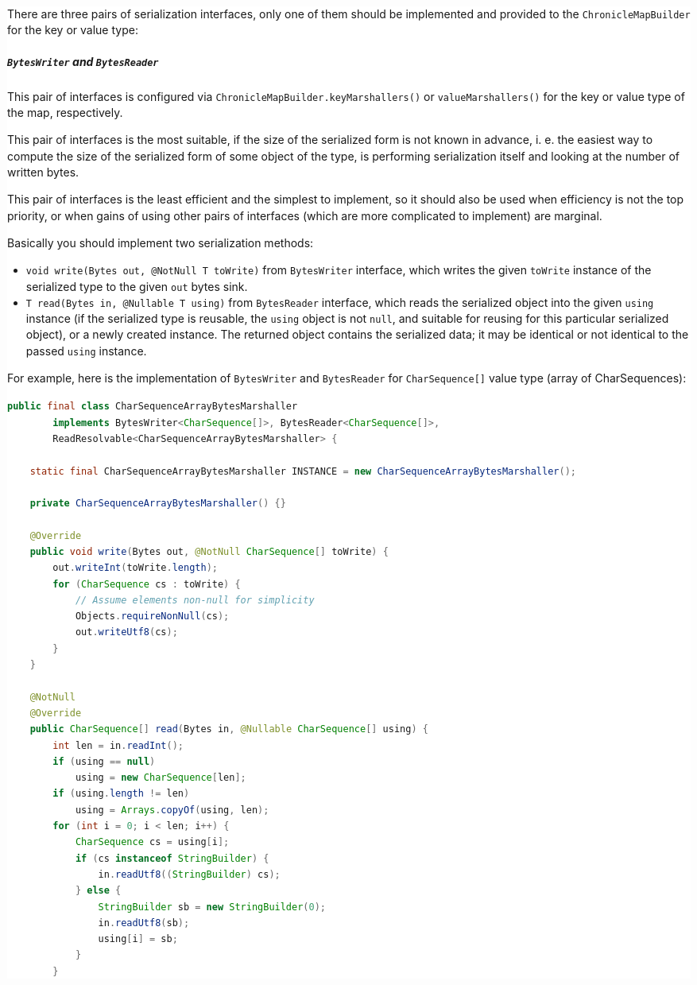 There are three pairs of serialization interfaces, only one of them should be implemented and
provided to the `ChronicleMapBuilder` for the key or value type:

##### `BytesWriter` and `BytesReader`

This pair of interfaces is configured via `ChronicleMapBuilder.keyMarshallers()` or
`valueMarshallers()` for the key or value type of the map, respectively.

This pair of interfaces is the most suitable, if the size of the serialized form is not known
in advance, i. e. the easiest way to compute the size of the serialized form of some object of the
type, is performing serialization itself and looking at the number of written bytes.

This pair of interfaces is the least efficient and the simplest to implement, so it should also be
used when efficiency is not the top priority, or when gains of using other pairs of interfaces
(which are more complicated to implement) are marginal.

Basically you should implement two serialization methods:

 - `void write(Bytes out, @NotNull T toWrite)` from `BytesWriter` interface, which writes the given
 `toWrite` instance of the serialized type to the given `out` bytes sink.
 - `T read(Bytes in, @Nullable T using)` from `BytesReader` interface, which reads the serialized
 object into the given `using` instance (if the serialized type is reusable, the `using` object is
 not `null`, and suitable for reusing for this particular serialized object), or a newly created
 instance. The returned object contains the serialized data; it may be identical or not identical to
 the passed `using` instance.

For example, here is the implementation of `BytesWriter` and `BytesReader` for `CharSequence[]`
value type (array of CharSequences):

```java
public final class CharSequenceArrayBytesMarshaller
        implements BytesWriter<CharSequence[]>, BytesReader<CharSequence[]>,
        ReadResolvable<CharSequenceArrayBytesMarshaller> {

    static final CharSequenceArrayBytesMarshaller INSTANCE = new CharSequenceArrayBytesMarshaller();

    private CharSequenceArrayBytesMarshaller() {}

    @Override
    public void write(Bytes out, @NotNull CharSequence[] toWrite) {
        out.writeInt(toWrite.length);
        for (CharSequence cs : toWrite) {
            // Assume elements non-null for simplicity
            Objects.requireNonNull(cs);
            out.writeUtf8(cs);
        }
    }

    @NotNull
    @Override
    public CharSequence[] read(Bytes in, @Nullable CharSequence[] using) {
        int len = in.readInt();
        if (using == null)
            using = new CharSequence[len];
        if (using.length != len)
            using = Arrays.copyOf(using, len);
        for (int i = 0; i < len; i++) {
            CharSequence cs = using[i];
            if (cs instanceof StringBuilder) {
                in.readUtf8((StringBuilder) cs);
            } else {
                StringBuilder sb = new StringBuilder(0);
                in.readUtf8(sb);
                using[i] = sb;
            }
        }
```